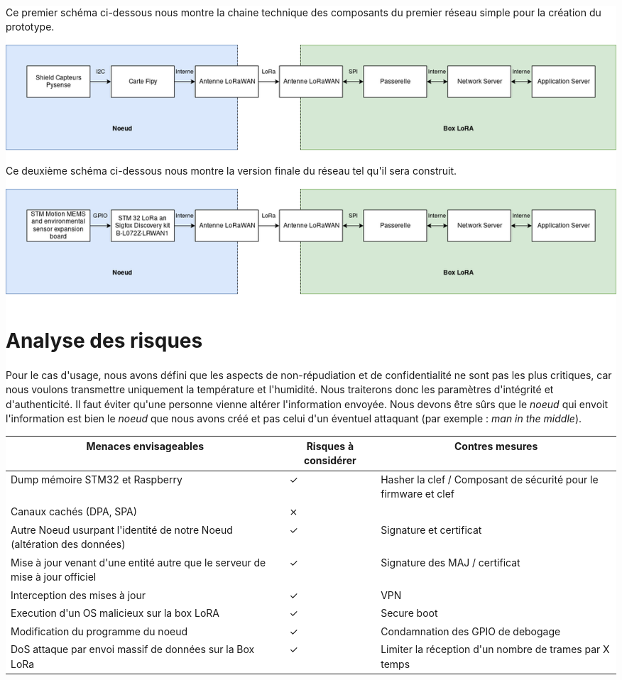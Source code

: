 Ce premier schéma ci-dessous nous montre la chaine technique des composants du premier réseau simple pour la création du prototype.

![Schéma_prototype_1](../../docs/schemas/CommunicationLoRaPysense.png "Prototype 1")

Ce deuxième schéma ci-dessous nous montre la version finale du réseau tel qu'il sera construit.

![Schéma_prototype_2](../../docs/schemas/CommunicationLoRaSTM32.png "Prototype 2")



Analyse des risques 
===================

Pour le cas d'usage, nous avons défini que les aspects de non-répudiation et de confidentialité ne sont pas les plus critiques, car nous voulons transmettre uniquement la température et l'humidité. Nous traiterons donc les paramètres d'intégrité et d'authenticité.
Il faut éviter qu'une personne vienne altérer l'information envoyée. Nous devons être sûrs que le *noeud* qui envoit l'information est bien le *noeud* que nous avons créé et pas celui d'un éventuel attaquant (par exemple : *man in the middle*).

| Menaces envisageables                                                         | Risques à considérer | Contres mesures                                                  |
|-------------------------------------------------------------------------------|----------------------|------------------------------------------------------------------|
| Dump mémoire STM32 et Raspberry                                               | ✓                    | Hasher la clef / Composant de sécurité pour le firmware et clef  |
| Canaux cachés   (DPA, SPA)                                                    | ⨯                    |                                                                  |
| Autre Noeud usurpant l'identité de notre Noeud (altération des données)       | ✓                    | Signature et certificat                                          |
| Mise à jour venant d'une entité autre que le serveur de mise à jour officiel  | ✓                    | Signature des MAJ / certificat                                   |
| Interception des mises à jour                                                 | ✓                    | VPN                                                              |
| Execution d'un OS malicieux sur la box LoRA                                   | ✓                    | Secure boot                                                      |
| Modification du programme du noeud                                            | ✓                    | Condamnation des GPIO de debogage                                |
| DoS attaque par envoi massif de données sur la Box LoRa                       | ✓                    | Limiter la réception d'un nombre de trames par X temps            |


